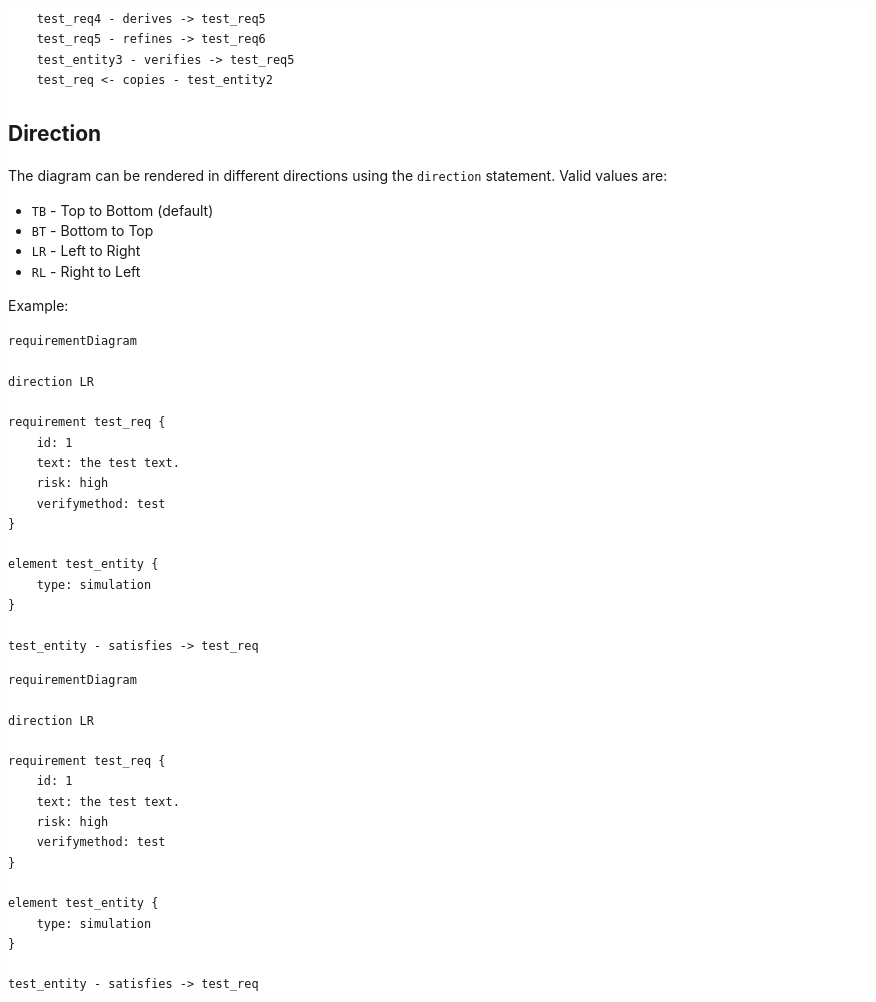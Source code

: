 ```mermaid
    test_req4 - derives -> test_req5
    test_req5 - refines -> test_req6
    test_entity3 - verifies -> test_req5
    test_req <- copies - test_entity2
```

## Direction

The diagram can be rendered in different directions using the `direction` statement. Valid values are:

- `TB` - Top to Bottom (default)
- `BT` - Bottom to Top
- `LR` - Left to Right
- `RL` - Right to Left

Example:

```mermaid-example
requirementDiagram

direction LR

requirement test_req {
    id: 1
    text: the test text.
    risk: high
    verifymethod: test
}

element test_entity {
    type: simulation
}

test_entity - satisfies -> test_req
```

```mermaid
requirementDiagram

direction LR

requirement test_req {
    id: 1
    text: the test text.
    risk: high
    verifymethod: test
}

element test_entity {
    type: simulation
}

test_entity - satisfies -> test_req
```
